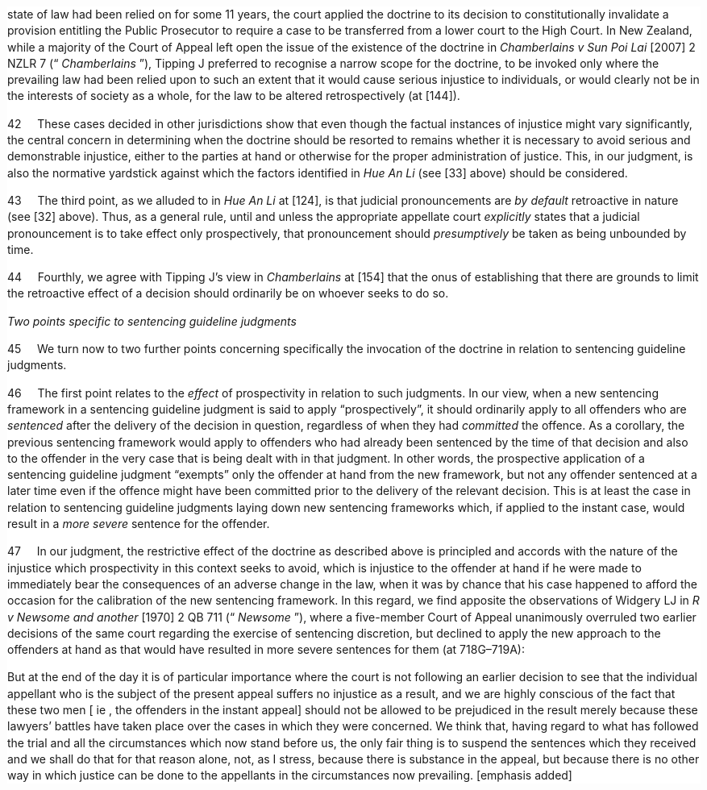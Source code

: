 
state of law had been relied on for some 11 years, the court applied the doctrine to its decision to constitutionally invalidate a provision entitling the Public Prosecutor to require a case to be transferred from a lower court to the High Court. In New Zealand, while a majority of the Court of Appeal left open the issue of the existence of the doctrine in _Chamberlains v Sun Poi Lai_ [2007] 2 NZLR 7 (“ _Chamberlains_ ”), Tipping J preferred to recognise a narrow scope for the doctrine, to be invoked only where the prevailing law had been relied upon to such an extent that it would cause serious injustice to individuals, or would clearly not be in the interests of society as a whole, for the law to be altered retrospectively (at [144]). 

42     These cases decided in other jurisdictions show that even though the factual instances of injustice might vary significantly, the central concern in determining when the doctrine should be resorted to remains whether it is necessary to avoid serious and demonstrable injustice, either to the parties at hand or otherwise for the proper administration of justice. This, in our judgment, is also the normative yardstick against which the factors identified in _Hue An Li_ (see [33] above) should be considered. 

43     The third point, as we alluded to in _Hue An Li_ at [124], is that judicial pronouncements are _by default_ retroactive in nature (see [32] above). Thus, as a general rule, until and unless the appropriate appellate court _explicitly_ states that a judicial pronouncement is to take effect only prospectively, that pronouncement should _presumptively_ be taken as being unbounded by time. 

44     Fourthly, we agree with Tipping J’s view in _Chamberlains_ at [154] that the onus of establishing that there are grounds to limit the retroactive effect of a decision should ordinarily be on whoever seeks to do so. 

_Two points specific to sentencing guideline judgments_ 

45     We turn now to two further points concerning specifically the invocation of the doctrine in relation to sentencing guideline judgments. 

46     The first point relates to the _effect_ of prospectivity in relation to such judgments. In our view, when a new sentencing framework in a sentencing guideline judgment is said to apply “prospectively”, it should ordinarily apply to all offenders who are _sentenced_ after the delivery of the decision in question, regardless of when they had _committed_ the offence. As a corollary, the previous sentencing framework would apply to offenders who had already been sentenced by the time of that decision and also to the offender in the very case that is being dealt with in that judgment. In other words, the prospective application of a sentencing guideline judgment “exempts” only the offender at hand from the new framework, but not any offender sentenced at a later time even if the offence might have been committed prior to the delivery of the relevant decision. This is at least the case in relation to sentencing guideline judgments laying down new sentencing frameworks which, if applied to the instant case, would result in a _more severe_ sentence for the offender. 

47     In our judgment, the restrictive effect of the doctrine as described above is principled and accords with the nature of the injustice which prospectivity in this context seeks to avoid, which is injustice to the offender at hand if he were made to immediately bear the consequences of an adverse change in the law, when it was by chance that his case happened to afford the occasion for the calibration of the new sentencing framework. In this regard, we find apposite the observations of Widgery LJ in _R v Newsome and another_ [1970] 2 QB 711 (“ _Newsome_ ”), where a five-member Court of Appeal unanimously overruled two earlier decisions of the same court regarding the exercise of sentencing discretion, but declined to apply the new approach to the offenders at hand as that would have resulted in more severe sentences for them (at 718G–719A): 


 But at the end of the day it is of particular importance where the court is not following an earlier decision to see that the individual appellant who is the subject of the present appeal suffers no injustice as a result, and we are highly conscious of the fact that these two men [ ie , the offenders in the instant appeal] should not be allowed to be prejudiced in the result merely because these lawyers’ battles have taken place over the cases in which they were concerned. We think that, having regard to what has followed the trial and all the circumstances which now stand before us, the only fair thing is to suspend the sentences which they received and we shall do that for that reason alone, not, as I stress, because there is substance in the appeal, but because there is no other way in which justice can be done to the appellants in the circumstances now prevailing. [emphasis added] 
